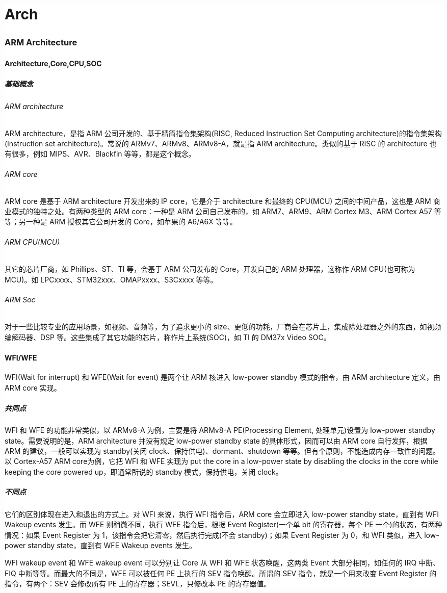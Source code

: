 # Arch

### ARM Architecture

#### Architecture,Core,CPU,SOC

##### 基础概念

###### ARM architecture

ARM architecture，是指 ARM 公司开发的、基于精简指令集架构(RISC, Reduced Instruction Set Computing architecture)的指令集架构(Instruction set architecture)。常说的 ARMv7、ARMv8、ARMv8-A，就是指 ARM architecture。类似的基于 RISC 的 architecture 也有很多，例如 MIPS、AVR、Blackfin 等等，都是这个概念。

###### ARM core

ARM core 是基于 ARM architecture 开发出来的 IP core，它是介于 architecture 和最终的 CPU(MCU) 之间的中间产品，这也是 ARM 商业模式的独特之处。有两种类型的 ARM core：一种是 ARM 公司自己发布的，如 ARM7、ARM9、ARM Cortex M3、ARM Cortex A57 等等；另一种是 ARM 授权其它公司开发的 Core，如苹果的 A6/A6X 等等。

###### ARM CPU(MCU)

其它的芯片厂商，如 Phillips、ST、TI 等，会基于 ARM 公司发布的 Core，开发自己的 ARM 处理器，这称作 ARM CPU(也可称为 MCU)。如 LPCxxxx、STM32xxx、OMAPxxxx、S3Cxxxx 等等。

###### ARM Soc

对于一些比较专业的应用场景，如视频、音频等，为了追求更小的 size、更低的功耗，厂商会在芯片上，集成除处理器之外的东西，如视频编解码器、DSP 等。这些集成了其它功能的芯片，称作片上系统(SOC)，如 TI 的 DM37x Video SOC。



#### WFI/WFE

WFI(Wait for interrupt) 和 WFE(Wait for event) 是两个让 ARM 核进入 low-power standby 模式的指令，由 ARM architecture 定义，由 ARM core 实现。

##### 共同点

WFI 和 WFE 的功能非常类似，以 ARMv8-A 为例，主要是将 ARMv8-A PE(Processing Element, 处理单元)设置为 low-power standby state。需要说明的是，ARM architecture 并没有规定 low-power standby state 的具体形式，因而可以由 ARM core 自行发挥，根据 ARM 的建议，一般可以实现为 standby(关闭 clock、保持供电)、dormant、shutdown 等等。但有个原则，不能造成内存一致性的问题。以 Cortex-A57 ARM core为例，它把 WFI 和 WFE 实现为 put the core in a low-power state by disabling the clocks in the core while keeping the core powered up，即通常所说的 standby 模式，保持供电，关闭 clock。

##### 不同点

它们的区别体现在进入和退出的方式上。对 WFI 来说，执行 WFI 指令后，ARM core 会立即进入 low-power standby state，直到有 WFI Wakeup events 发生。而 WFE 则稍微不同，执行 WFE 指令后，根据 Event Register(一个单 bit 的寄存器，每个 PE 一个)的状态，有两种情况：如果 Event Register 为 1，该指令会把它清零，然后执行完成(不会 standby)；如果 Event Register 为 0，和 WFI 类似，进入 low-power standby state，直到有 WFE Wakeup events 发生。

WFI wakeup event 和 WFE wakeup event 可以分别让 Core 从 WFI 和 WFE 状态唤醒，这两类 Event 大部分相同，如任何的 IRQ 中断、FIQ 中断等等。而最大的不同是，WFE 可以被任何 PE 上执行的 SEV 指令唤醒。所谓的 SEV 指令，就是一个用来改变 Event Register 的指令，有两个：SEV 会修改所有 PE 上的寄存器；SEVL，只修改本 PE 的寄存器值。
